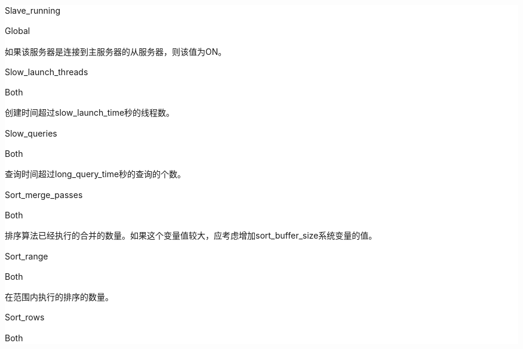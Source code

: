 </tr>
<tr>
<td>
<p>Slave_running</p>
</td>
<td>
<p>Global</p>
</td>
<td>
<p>如果该服务器是连接到主服务器的从服务器，则该值为ON。</p>
</td>
</tr>
<tr>
<td>
<p>Slow_launch_threads</p>
</td>
<td>
<p>Both</p>
</td>
<td>
<p>创建时间超过slow_launch_time秒的线程数。</p>
</td>
</tr>
<tr>
<td>
<p>Slow_queries</p>
</td>
<td>
<p>Both</p>
</td>
<td>
<p>查询时间超过long_query_time秒的查询的个数。</p>
</td>
</tr>
<tr>
<td>
<p>Sort_merge_passes</p>
</td>
<td>
<p>Both</p>
</td>
<td>
<p>排序算法已经执行的合并的数量。如果这个变量值较大，应考虑增加sort_buffer_size系统变量的值。</p>
</td>
</tr>
<tr>
<td>
<p>Sort_range</p>
</td>
<td>
<p>Both</p>
</td>
<td>
<p>在范围内执行的排序的数量。</p>
</td>
</tr>
<tr>
<td>
<p>Sort_rows</p>
</td>
<td>
<p>Both</p>
</td>
<td>